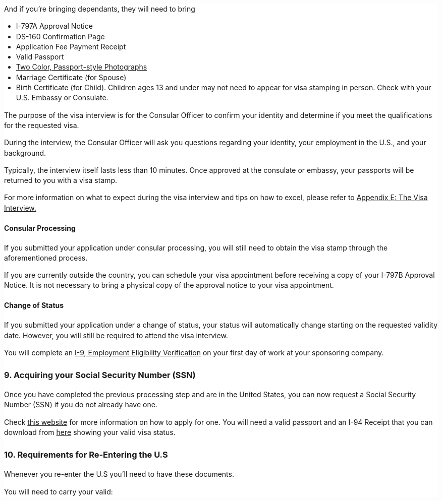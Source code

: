 And if you’re bringing dependants, they will need to bring

* I-797A Approval Notice
* DS-160 Confirmation Page
* Application Fee Payment Receipt
* Valid Passport
* [Two Color, Passport-style Photographs](https://travel.state.gov/content/travel/en/us-visas/visa-information-resources/photos.html)
* Marriage Certificate (for Spouse)
* Birth Certificate (for Child). Children ages 13 and under may not need to appear for visa stamping in person. Check with your U.S. Embassy or Consulate.

The purpose of the visa interview is for the Consular Officer to confirm your identity and determine if you meet the qualifications for the requested visa.

During the interview, the Consular Officer will ask you questions regarding your identity, your employment in the U.S., and your background.

Typically, the interview itself lasts less than 10 minutes. Once approved at the consulate or embassy, your passports will be returned to you with a visa stamp.

For more information on what to expect during the visa interview and tips on how to excel, please refer to [Appendix E: The Visa Interview.](../group-2/appendix-e-the-visa-interview.md)

#### Consular Processing

If you submitted your application under consular processing, you will still need to obtain the visa stamp through the aforementioned process.

If you are currently outside the country, you can schedule your visa appointment before receiving a copy of your I-797B Approval Notice. It is not necessary to bring a physical copy of the approval notice to your visa appointment.

#### Change of Status

If you submitted your application under a change of status, your status will automatically change starting on the requested validity date. However, you will still be required to attend the visa interview.

You will complete an [I-9, Employment Eligibility Verification](https://www.uscis.gov/i-9) on your first day of work at your sponsoring company.

### 9. Acquiring your Social Security Number (SSN)

Once you have completed the previous processing step and are in the United States, you can now request a Social Security Number (SSN) if you do not already have one.

Check [this website](https://www.ssa.gov/number-card) for more information on how to apply for one. You will need a valid passport and an I-94 Receipt that you can download from [here](https://i94.cbp.dhs.gov/I94/#/home) showing your valid visa status.

### 10. Requirements for Re-Entering the U.S

Whenever you re-enter the U.S you’ll need to have these documents.

You will need to carry your valid:
